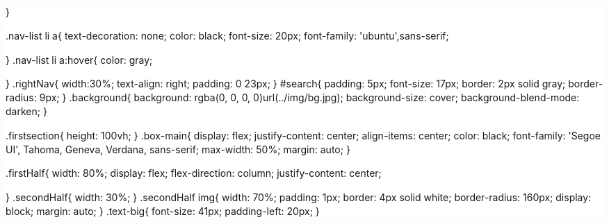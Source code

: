 }

.nav-list li a{
    text-decoration: none;
    color: black;
    font-size: 20px;
    font-family: 'ubuntu',sans-serif;


}
.nav-list li a:hover{
    color: gray;


}
.rightNav{
    width:30%;
    text-align: right;
    padding: 0 23px;
}
#search{
    padding: 5px;
    font-size: 17px;
    border: 2px solid gray;
    border-radius: 9px;
}
.background{
    background: rgba(0, 0, 0, 0)url(../img/bg.jpg);
    background-size: cover;
    background-blend-mode: darken;
}

.firstsection{
    height: 100vh;
}
.box-main{
    display: flex;
    justify-content: center;
    align-items: center;
    color: black;
    font-family: 'Segoe UI', Tahoma, Geneva, Verdana, sans-serif;
    max-width: 50%;
    margin: auto;
}

.firstHalf{
    width: 80%;
    display: flex;
    flex-direction: column;
    justify-content: center;

}
.secondHalf{
    width: 30%;
}
.secondHalf img{
    width: 70%;
    padding: 1px;
    border: 4px solid white;
    border-radius: 160px;
    display: block;
    margin: auto;
}
.text-big{
    font-size: 41px;
    padding-left: 20px;
}